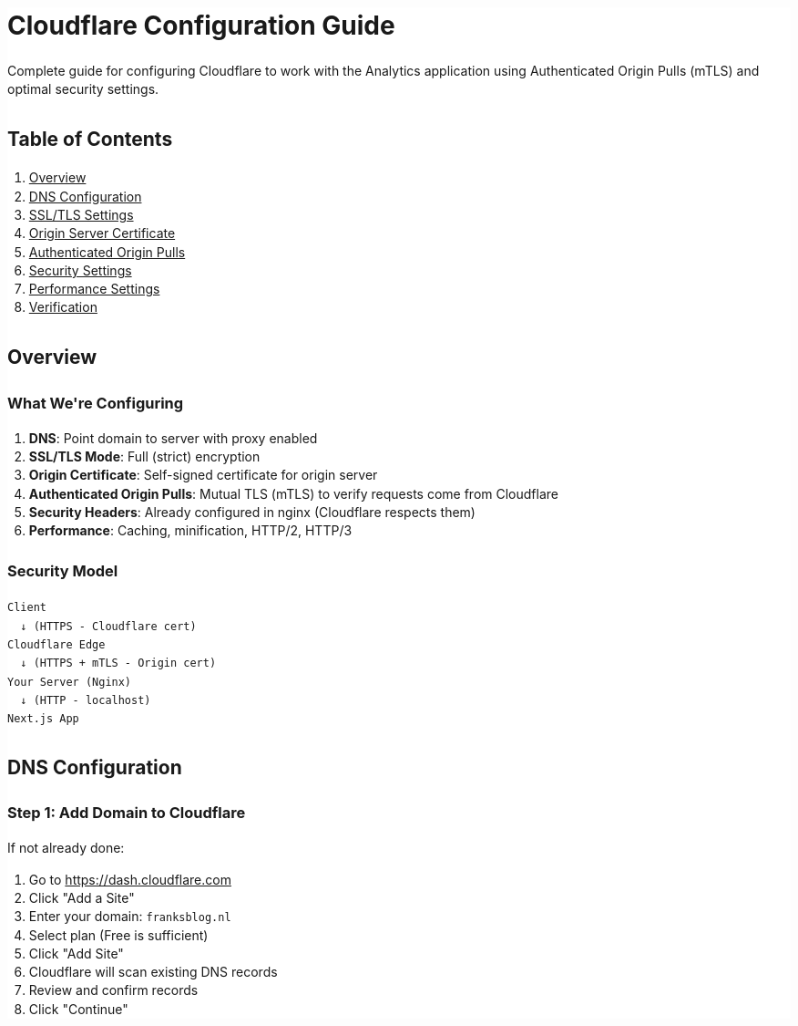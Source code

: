 # Cloudflare Configuration Guide

Complete guide for configuring Cloudflare to work with the Analytics application using Authenticated Origin Pulls (mTLS) and optimal security settings.

## Table of Contents

1. [Overview](#overview)
2. [DNS Configuration](#dns-configuration)
3. [SSL/TLS Settings](#ssltls-settings)
4. [Origin Server Certificate](#origin-server-certificate)
5. [Authenticated Origin Pulls](#authenticated-origin-pulls)
6. [Security Settings](#security-settings)
7. [Performance Settings](#performance-settings)
8. [Verification](#verification)

## Overview

### What We're Configuring

1. **DNS**: Point domain to server with proxy enabled
2. **SSL/TLS Mode**: Full (strict) encryption
3. **Origin Certificate**: Self-signed certificate for origin server
4. **Authenticated Origin Pulls**: Mutual TLS (mTLS) to verify requests come from Cloudflare
5. **Security Headers**: Already configured in nginx (Cloudflare respects them)
6. **Performance**: Caching, minification, HTTP/2, HTTP/3

### Security Model

```
Client
  ↓ (HTTPS - Cloudflare cert)
Cloudflare Edge
  ↓ (HTTPS + mTLS - Origin cert)
Your Server (Nginx)
  ↓ (HTTP - localhost)
Next.js App
```

## DNS Configuration

### Step 1: Add Domain to Cloudflare

If not already done:

1. Go to https://dash.cloudflare.com
2. Click "Add a Site"
3. Enter your domain: `franksblog.nl`
4. Select plan (Free is sufficient)
5. Click "Add Site"
6. Cloudflare will scan existing DNS records
7. Review and confirm records
8. Click "Continue"
